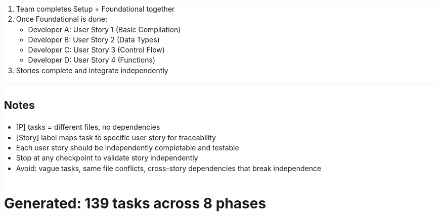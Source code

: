 1. Team completes Setup + Foundational together
2. Once Foundational is done:
   - Developer A: User Story 1 (Basic Compilation)
   - Developer B: User Story 2 (Data Types)
   - Developer C: User Story 3 (Control Flow)
   - Developer D: User Story 4 (Functions)
3. Stories complete and integrate independently

---

## Notes

- [P] tasks = different files, no dependencies
- [Story] label maps task to specific user story for traceability
- Each user story should be independently completable and testable
- Stop at any checkpoint to validate story independently
- Avoid: vague tasks, same file conflicts, cross-story dependencies that break independence

# Generated: 139 tasks across 8 phases